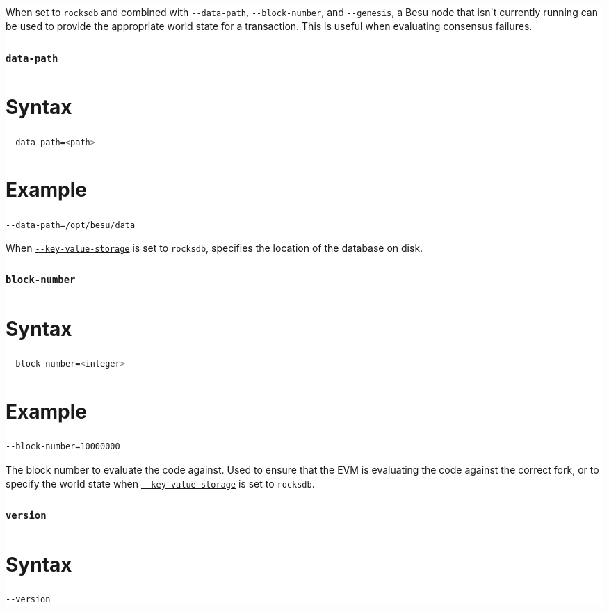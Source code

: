 When set to `rocksdb` and combined with [`--data-path`](#data-path), [`--block-number`](#block-number), and [`--genesis`](#genesis), a Besu node that isn't currently running can be used to provide the appropriate world state for a transaction. This is useful when evaluating consensus failures.

### `data-path`



# Syntax

```bash
--data-path=<path>
```

# Example

```bash
--data-path=/opt/besu/data
```



When [`--key-value-storage`](#key-value-storage) is set to `rocksdb`, specifies the location of the database on disk.

### `block-number`



# Syntax

```bash
--block-number=<integer>
```

# Example

```bash
--block-number=10000000
```



The block number to evaluate the code against. Used to ensure that the EVM is evaluating the code against the correct fork, or to specify the world state when [`--key-value-storage`](#key-value-storage) is set to `rocksdb`.

### `version`



# Syntax

```bash
--version
```
